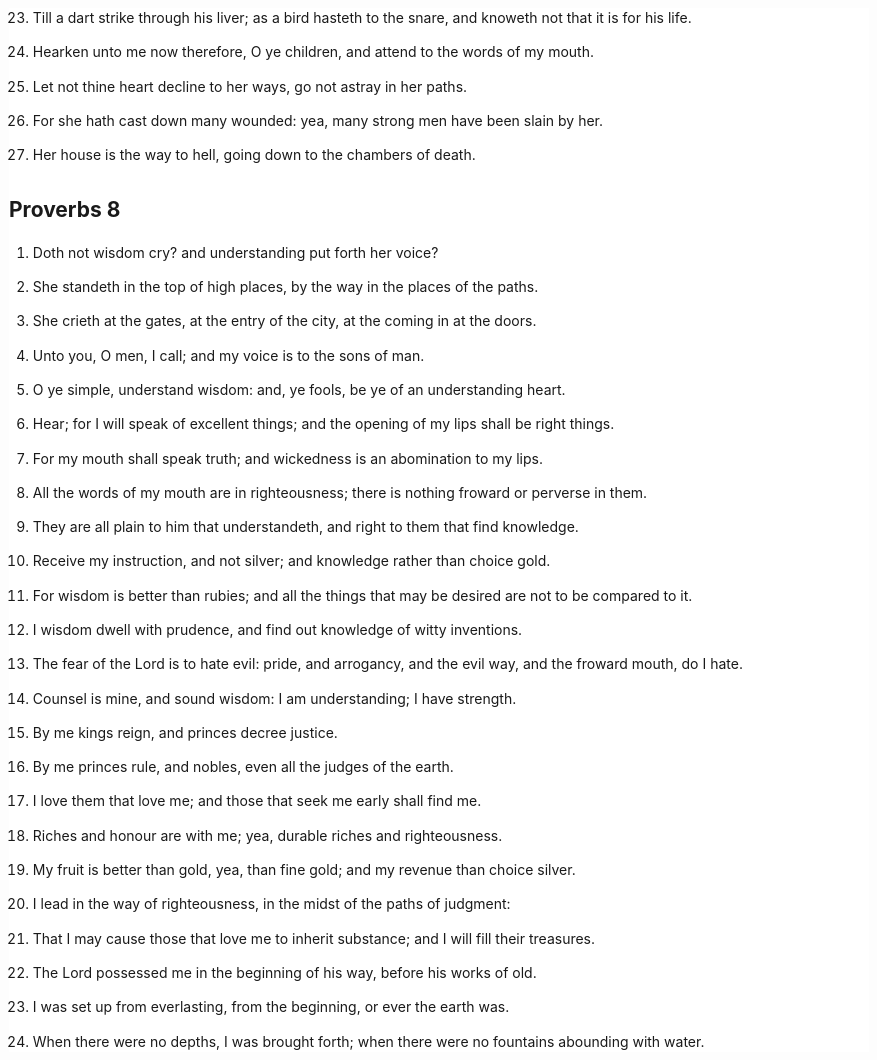 23. Till a dart strike through his liver; as a bird hasteth to the snare, and knoweth not that it is for his life.

24. Hearken unto me now therefore, O ye children, and attend to the words of my mouth.

25. Let not thine heart decline to her ways, go not astray in her paths.

26. For she hath cast down many wounded: yea, many strong men have been slain by her.

27. Her house is the way to hell, going down to the chambers of death.  

## Proverbs 8

1. Doth not wisdom cry? and understanding put forth her voice?

2. She standeth in the top of high places, by the way in the places of the paths.

3. She crieth at the gates, at the entry of the city, at the coming in at the doors.

4. Unto you, O men, I call; and my voice is to the sons of man.

5. O ye simple, understand wisdom: and, ye fools, be ye of an understanding heart.

6. Hear; for I will speak of excellent things; and the opening of my lips shall be right things.

7. For my mouth shall speak truth; and wickedness is an abomination to my lips.

8. All the words of my mouth are in righteousness; there is nothing froward or perverse in them.

9. They are all plain to him that understandeth, and right to them that find knowledge.

10. Receive my instruction, and not silver; and knowledge rather than choice gold.

11. For wisdom is better than rubies; and all the things that may be desired are not to be compared to it.

12. I wisdom dwell with prudence, and find out knowledge of witty inventions.

13. The fear of the Lord is to hate evil: pride, and arrogancy, and the evil way, and the froward mouth, do I hate.

14. Counsel is mine, and sound wisdom: I am understanding; I have strength.

15. By me kings reign, and princes decree justice.

16. By me princes rule, and nobles, even all the judges of the earth.

17. I love them that love me; and those that seek me early shall find me.

18. Riches and honour are with me; yea, durable riches and righteousness.

19. My fruit is better than gold, yea, than fine gold; and my revenue than choice silver.

20. I lead in the way of righteousness, in the midst of the paths of judgment:

21. That I may cause those that love me to inherit substance; and I will fill their treasures.

22. The Lord possessed me in the beginning of his way, before his works of old.

23. I was set up from everlasting, from the beginning, or ever the earth was.

24. When there were no depths, I was brought forth; when there were no fountains abounding with water.
